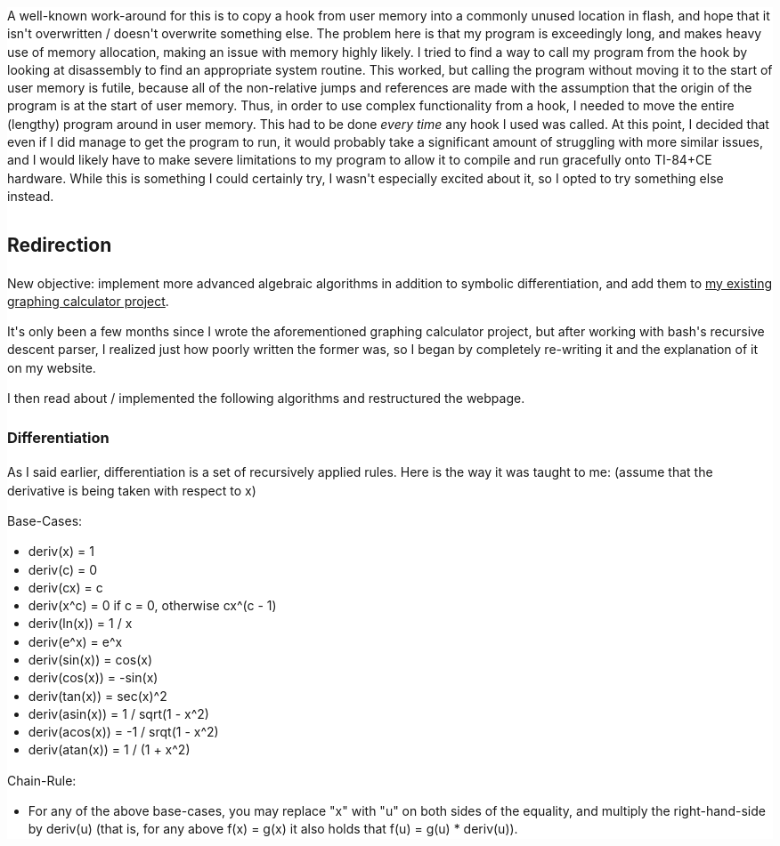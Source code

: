 A well-known work-around for this is to copy a hook from user memory into a commonly unused location in flash, and hope that it isn't overwritten / doesn't overwrite something else.
The problem here is that my program is exceedingly long, and makes heavy use of memory allocation, making an issue with memory highly likely.
I tried to find a way to call my program from the hook by looking at disassembly to find an appropriate system routine.
This worked, but calling the program without moving it to the start of user memory is futile, because all of the non-relative jumps and references are made with the assumption that the origin of the program is at the start of user memory.
Thus, in order to use complex functionality from a hook, I needed to move the entire (lengthy) program around in user memory.
This had to be done *every time* any hook I used was called.
At this point, I decided that even if I did manage to get the program to run, it would probably take a significant amount of struggling with more similar issues, and I would likely have to make severe limitations to my program to allow it to compile and run gracefully onto TI-84+CE hardware.
While this is something I could certainly try, I wasn't especially excited about it, so I opted to try something else instead.

[^prop]: There is some proprietary tooling, but every tool I used was open-source.

## Redirection

New objective: implement more advanced algebraic algorithms in addition to symbolic differentiation, and add them to [my existing graphing calculator project](/projects/graphing-calculator).

It's only been a few months since I wrote the aforementioned graphing calculator project, but after working with bash's recursive descent parser, I realized just how poorly written the former was, so I began by completely re-writing it and the explanation of it on my website.

I then read about / implemented the following algorithms and restructured the webpage.

### Differentiation

As I said earlier, differentiation is a set of recursively applied rules.
Here is the way it was taught to me: (assume that the derivative is being taken with respect to x)

Base-Cases:
- deriv(x) = 1
- deriv(c) = 0
- deriv(cx) = c
- deriv(x^c) = 0 if c = 0, otherwise cx^(c - 1)
- deriv(ln(x)) = 1 / x
- deriv(e^x) = e^x
- deriv(sin(x)) = cos(x)
- deriv(cos(x)) = -sin(x)
- deriv(tan(x)) = sec(x)^2
- deriv(asin(x)) = 1 / sqrt(1 - x^2)
- deriv(acos(x)) = -1 / srqt(1 - x^2)
- deriv(atan(x)) = 1 / (1 + x^2)

Chain-Rule:
- For any of the above base-cases, you may replace "x" with "u" on both sides of the equality, and multiply the right-hand-side by deriv(u)
(that is, for any above f(x) = g(x) it also holds that f(u) = g(u) * deriv(u)).


[^easier]: Easier said than done... (for a human).
[^diff]: According to my highly unscientific observations that Calculus 1 has a reputation for difficulty and is considered an advanced class. Differentiation does admittedly require a lot of algebra, though, so perhaps the difficulty comes from the algebra involved.
[^2]: The bash one was admittedly copied/tweaked, but I learned a lot from reading it, and I used that knowledge to rework the parser for my graphing calculator.
[^bug]: It's thankfully much less bug-prone than in C, where it involves manual (not smart-pointer) memory management; I'm glad I didn't have to figure out what it was like in assembly.